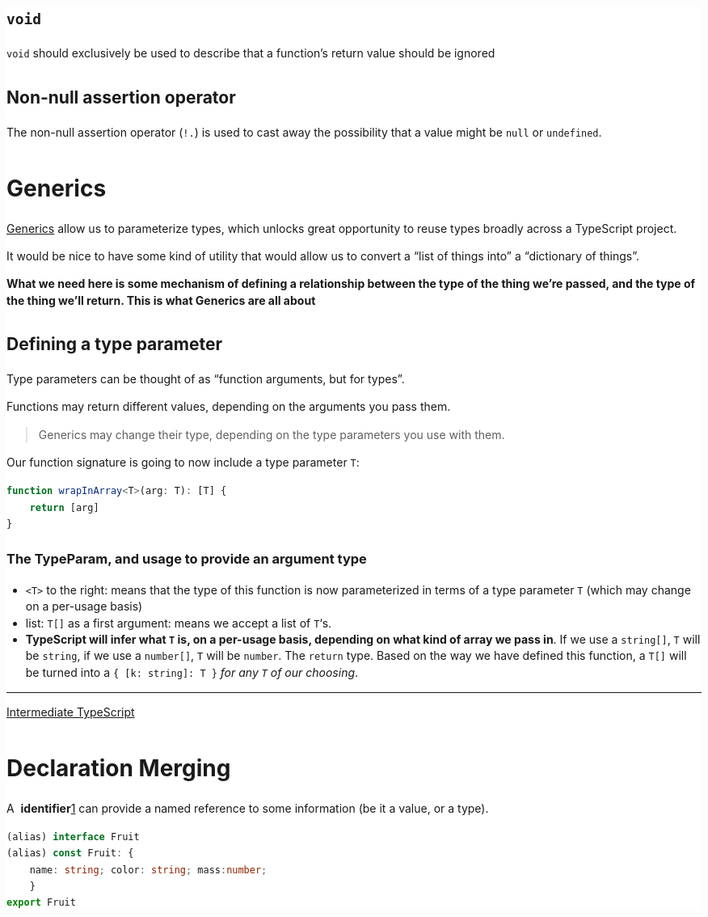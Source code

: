 ## `void`
`void` should exclusively be used to describe that a function’s return value should be ignored

## Non-null assertion operator
The non-null assertion operator (`!.`) is used to cast away the possibility that a value might be `null` or `undefined`.

# Generics
[Generics](https://www.typescriptlang.org/docs/handbook/2/generics.html) allow us to parameterize types, which unlocks great opportunity to reuse types broadly across a TypeScript project.

It would be nice to have some kind of utility that would allow us to convert a “list of things into” a “dictionary of things”.

**What we need here is some mechanism of defining a relationship between the type of the thing we’re passed, and the type of the thing we’ll return. This is what Generics are all about**

## Defining a type parameter
Type parameters can be thought of as “function arguments, but for types”.

Functions may return different values, depending on the arguments you pass them.

> Generics may change their type, depending on the type parameters you use with them.

Our function signature is going to now include a type parameter `T`:

```ts
function wrapInArray<T>(arg: T): [T] {
	return [arg]
}
```

### The TypeParam, and usage to provide an argument type

- `<T>` to the right: means that the type of this function is now parameterized in terms of a type parameter `T` (which may change on a per-usage basis)
- list: `T[]` as a first argument: means we accept a list of `T`‘s.
- **TypeScript will infer what `T` is, on a per-usage basis, depending on what kind of array we pass in**. If we use a `string[]`, `T` will be `string`, if we use a `number[]`, `T` will be `number`.
The `return` type. Based on the way we have defined this function, a `T[]` will be turned into a `{ [k: string]: T }` _for any `T` of our choosing_.


-----
[Intermediate TypeScript](https://www.typescript-training.com/course/intermediate-v1)
# Declaration Merging

A  **identifier**[1](https://www.typescript-training.com/course/intermediate-v1/02-declaration-merging/#fn-1) can provide a named reference to some information (be it a value, or a type).

```ts
(alias) interface Fruit 
(alias) const Fruit: { 
	name: string; color: string; mass:number; 
	} 
export Fruit
```
